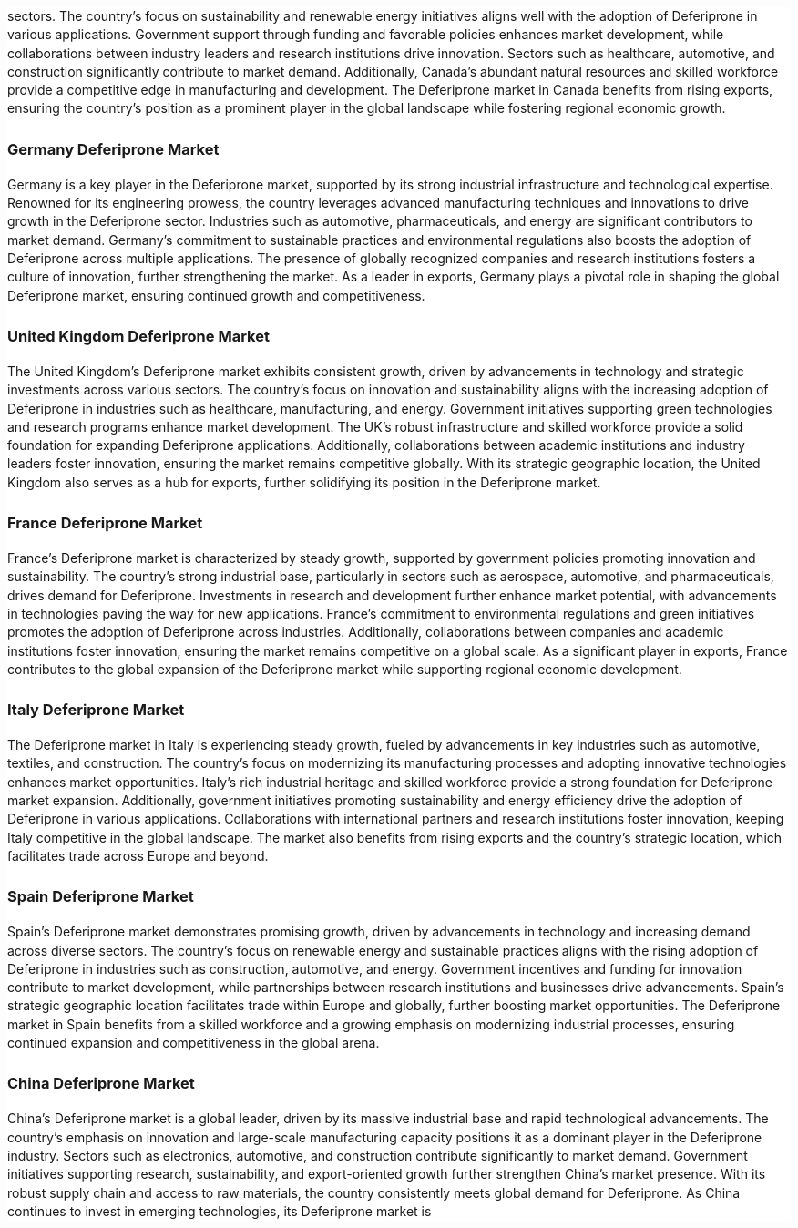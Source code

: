 sectors. The country&rsquo;s focus on sustainability and renewable energy initiatives aligns well with the adoption of Deferiprone in various applications. Government support through funding and favorable policies enhances market development, while collaborations between industry leaders and research institutions drive innovation. Sectors such as healthcare, automotive, and construction significantly contribute to market demand. Additionally, Canada&rsquo;s abundant natural resources and skilled workforce provide a competitive edge in manufacturing and development. The Deferiprone market in Canada benefits from rising exports, ensuring the country&rsquo;s position as a prominent player in the global landscape while fostering regional economic growth.</p><h3>Germany Deferiprone Market</h3><p>Germany is a key player in the Deferiprone market, supported by its strong industrial infrastructure and technological expertise. Renowned for its engineering prowess, the country leverages advanced manufacturing techniques and innovations to drive growth in the Deferiprone sector. Industries such as automotive, pharmaceuticals, and energy are significant contributors to market demand. Germany&rsquo;s commitment to sustainable practices and environmental regulations also boosts the adoption of Deferiprone across multiple applications. The presence of globally recognized companies and research institutions fosters a culture of innovation, further strengthening the market. As a leader in exports, Germany plays a pivotal role in shaping the global Deferiprone market, ensuring continued growth and competitiveness.</p><h3>United Kingdom Deferiprone Market</h3><p>The United Kingdom&rsquo;s Deferiprone market exhibits consistent growth, driven by advancements in technology and strategic investments across various sectors. The country&rsquo;s focus on innovation and sustainability aligns with the increasing adoption of Deferiprone in industries such as healthcare, manufacturing, and energy. Government initiatives supporting green technologies and research programs enhance market development. The UK&rsquo;s robust infrastructure and skilled workforce provide a solid foundation for expanding Deferiprone applications. Additionally, collaborations between academic institutions and industry leaders foster innovation, ensuring the market remains competitive globally. With its strategic geographic location, the United Kingdom also serves as a hub for exports, further solidifying its position in the Deferiprone market.</p><h3>France Deferiprone Market</h3><p>France&rsquo;s Deferiprone market is characterized by steady growth, supported by government policies promoting innovation and sustainability. The country&rsquo;s strong industrial base, particularly in sectors such as aerospace, automotive, and pharmaceuticals, drives demand for Deferiprone. Investments in research and development further enhance market potential, with advancements in technologies paving the way for new applications. France&rsquo;s commitment to environmental regulations and green initiatives promotes the adoption of Deferiprone across industries. Additionally, collaborations between companies and academic institutions foster innovation, ensuring the market remains competitive on a global scale. As a significant player in exports, France contributes to the global expansion of the Deferiprone market while supporting regional economic development.</p><h3>Italy Deferiprone Market</h3><p>The Deferiprone market in Italy is experiencing steady growth, fueled by advancements in key industries such as automotive, textiles, and construction. The country&rsquo;s focus on modernizing its manufacturing processes and adopting innovative technologies enhances market opportunities. Italy&rsquo;s rich industrial heritage and skilled workforce provide a strong foundation for Deferiprone market expansion. Additionally, government initiatives promoting sustainability and energy efficiency drive the adoption of Deferiprone in various applications. Collaborations with international partners and research institutions foster innovation, keeping Italy competitive in the global landscape. The market also benefits from rising exports and the country&rsquo;s strategic location, which facilitates trade across Europe and beyond.</p><h3>Spain Deferiprone Market</h3><p>Spain&rsquo;s Deferiprone market demonstrates promising growth, driven by advancements in technology and increasing demand across diverse sectors. The country&rsquo;s focus on renewable energy and sustainable practices aligns with the rising adoption of Deferiprone in industries such as construction, automotive, and energy. Government incentives and funding for innovation contribute to market development, while partnerships between research institutions and businesses drive advancements. Spain&rsquo;s strategic geographic location facilitates trade within Europe and globally, further boosting market opportunities. The Deferiprone market in Spain benefits from a skilled workforce and a growing emphasis on modernizing industrial processes, ensuring continued expansion and competitiveness in the global arena.</p><h3>China Deferiprone Market</h3><p>China&rsquo;s Deferiprone market is a global leader, driven by its massive industrial base and rapid technological advancements. The country&rsquo;s emphasis on innovation and large-scale manufacturing capacity positions it as a dominant player in the Deferiprone industry. Sectors such as electronics, automotive, and construction contribute significantly to market demand. Government initiatives supporting research, sustainability, and export-oriented growth further strengthen China&rsquo;s market presence. With its robust supply chain and access to raw materials, the country consistently meets global demand for Deferiprone. As China continues to invest in emerging technologies, its Deferiprone market is